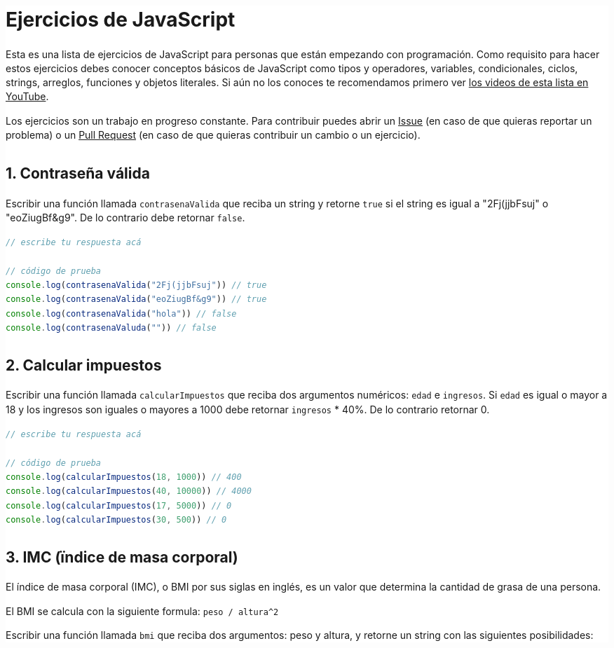 # Ejercicios de JavaScript

Esta es una lista de ejercicios de JavaScript para personas que están empezando con programación. Como requisito para hacer estos ejercicios debes conocer conceptos básicos de JavaScript como tipos y operadores, variables, condicionales, ciclos, strings, arreglos, funciones y objetos literales. Si aún no los conoces te recomendamos primero ver [los videos de esta lista en YouTube](https://www.youtube.com/playlist?list=PLxyfMWnjW2kvB-INxVmGBjdqdCjxOjV8A).

Los ejercicios son un trabajo en progreso constante. Para contribuir puedes abrir un [Issue](https://github.com/makeitrealcamp/ejercicios-javascript/issues) (en caso de que quieras reportar un problema) o un [Pull Request](https://github.com/makeitrealcamp/ejercicios-javascript/pulls) (en caso de que quieras contribuir un cambio o un ejercicio).

## 1. Contraseña válida

Escribir una función llamada `contrasenaValida` que reciba un string y retorne `true` si el string es igual a "2Fj(jjbFsuj" o "eoZiugBf&g9". De lo contrario debe retornar `false`.

```javascript
// escribe tu respuesta acá

// código de prueba
console.log(contrasenaValida("2Fj(jjbFsuj")) // true
console.log(contrasenaValida("eoZiugBf&g9")) // true
console.log(contrasenaValida("hola")) // false
console.log(contrasenaValuda("")) // false
```

## 2. Calcular impuestos

Escribir una función llamada `calcularImpuestos` que reciba dos argumentos numéricos: `edad` e `ingresos`. Si `edad` es igual o mayor a 18 y los ingresos son iguales o mayores a 1000 debe retornar `ingresos` * 40%. De lo contrario retornar 0.

```javascript
// escribe tu respuesta acá

// código de prueba
console.log(calcularImpuestos(18, 1000)) // 400
console.log(calcularImpuestos(40, 10000)) // 4000
console.log(calcularImpuestos(17, 5000)) // 0
console.log(calcularImpuestos(30, 500)) // 0
```

## 3. IMC (ïndice de masa corporal)

El índice de masa corporal (IMC), o BMI por sus siglas en inglés, es un valor que determina la cantidad de grasa de una persona.

El BMI se calcula con la siguiente formula: `peso / altura^2`

Escribir una función llamada `bmi` que reciba dos argumentos: peso y altura, y retorne un string con las siguientes posibilidades:
